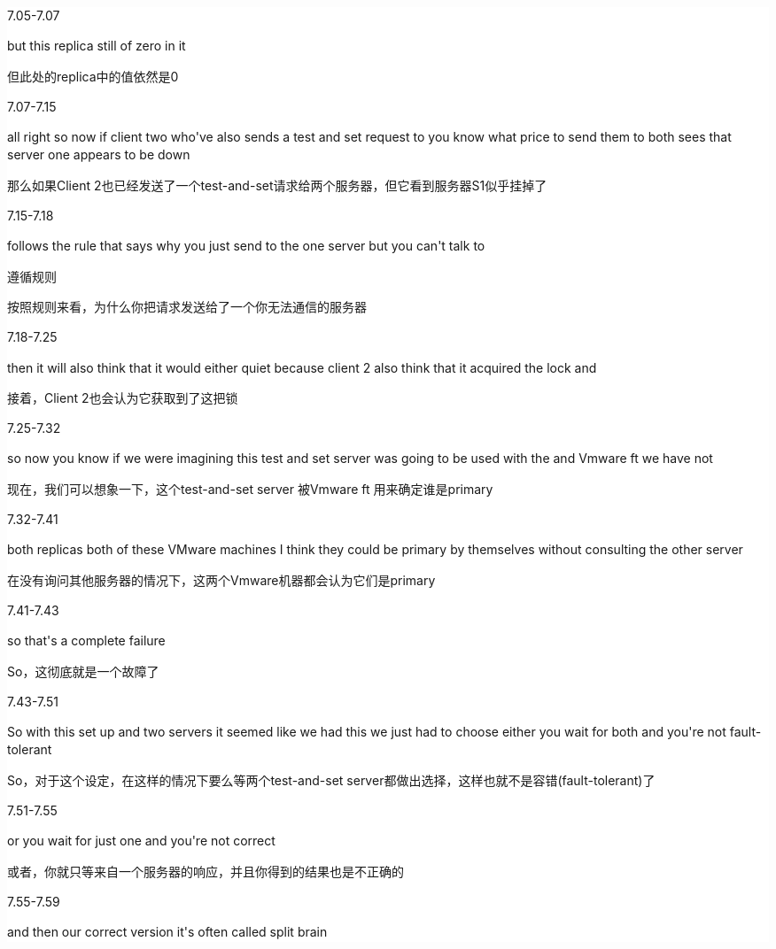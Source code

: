 7.05-7.07

 but this replica still of zero in it

但此处的replica中的值依然是0

7.07-7.15

all right so now if client two who've also sends a test and set request to you know what price to send them to both sees that server one appears to be down

那么如果Client 2也已经发送了一个test-and-set请求给两个服务器，但它看到服务器S1似乎挂掉了

7.15-7.18

 follows the rule that says why you just send to the one server but you can't talk to

遵循规则

按照规则来看，为什么你把请求发送给了一个你无法通信的服务器


7.18-7.25

then it will also think that it would either quiet because client 2 also think that it acquired the lock and

接着，Client 2也会认为它获取到了这把锁

7.25-7.32

so now you know if we were imagining this test and set server was going to be used with the and Vmware ft we have not

现在，我们可以想象一下，这个test-and-set server 被Vmware ft 用来确定谁是primary

7.32-7.41

 both replicas both of these VMware machines I think they could be primary by themselves without consulting the other server 

在没有询问其他服务器的情况下，这两个Vmware机器都会认为它们是primary

7.41-7.43

so that's a complete failure

So，这彻底就是一个故障了

7.43-7.51

So with this set up and two servers it seemed like we had this we just had to choose either you wait for both and you're not fault-tolerant 

So，对于这个设定，在这样的情况下要么等两个test-and-set server都做出选择，这样也就不是容错(fault-tolerant)了

7.51-7.55

or you wait for just one and you're not correct 

或者，你就只等来自一个服务器的响应，并且你得到的结果也是不正确的

7.55-7.59

and then our correct version it's often called split brain
